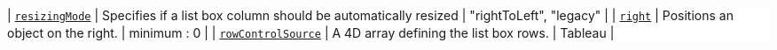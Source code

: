 | [`resizingMode`](properties_ResizingOptions.md#column-auto-resizing)                                                                                                                                                                                                                                                                                                                                                                                                                                                                                                                                                 | Specifies if a list box column should be automatically resized                                                                                                                                                                                                            | "rightToLeft", "legacy"                                                                                                                                                                                                                                                                                                                                                                                                                                                                                                                                                                                                                                                                                                                                                                                                                                                                                                                                                                                                                                                                                                        |
| [`right`](properties_CoordinatesAndSizing.md#right)                                                                                                                                                                                                                                                                                                                                                                                                                                                                                                                                                                  | Positions an object on the right.                                                                                                                                                                                                                                         | minimum : 0                                                                                                                                                                                                                                                                                                                                                                                                                                                                                                                                                                                                                                                                                                                                                                                                                                                                                                                                                                                                                                                                                                                    |
| [`rowControlSource`](properties_ListBox.md#row-control-array)                                                                                                                                                                                                                                                                                                                                                                                                                                                                                                                                                        | A 4D array defining the list box rows.                                                                                                                                                                                                                                    | Tableau                                                                                                                                                                                                                                                                                                                                                                                                                                                                                                                                                                                                                                                                                                                                                                                                                                                                                                                                                                                                                                                                                                                        |